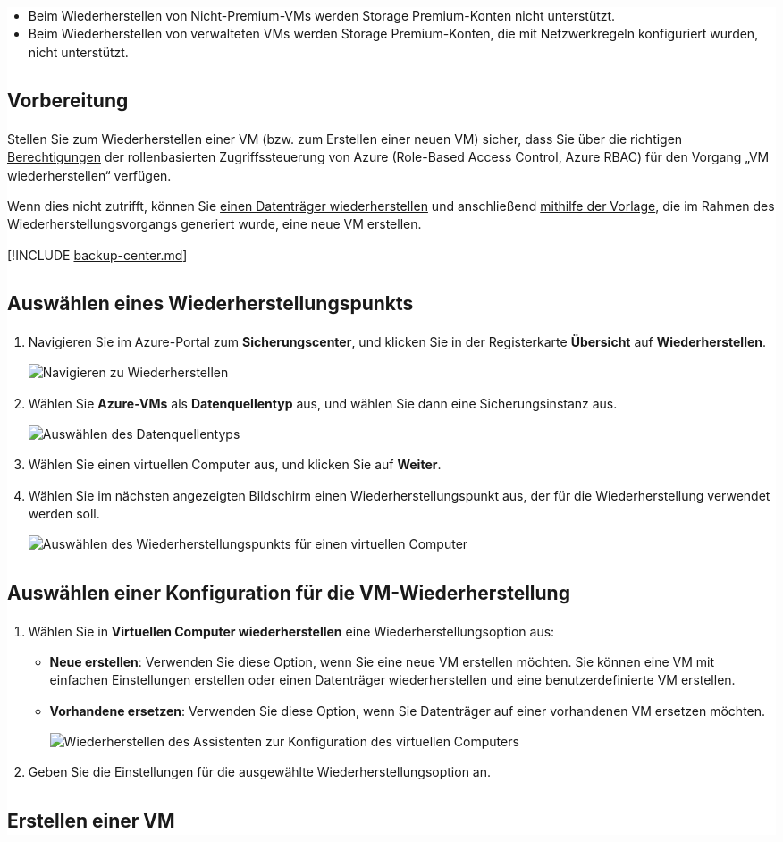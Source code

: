   - Beim Wiederherstellen von Nicht-Premium-VMs werden Storage Premium-Konten nicht unterstützt.
  - Beim Wiederherstellen von verwalteten VMs werden Storage Premium-Konten, die mit Netzwerkregeln konfiguriert wurden, nicht unterstützt.

## <a name="before-you-start"></a>Vorbereitung

Stellen Sie zum Wiederherstellen einer VM (bzw. zum Erstellen einer neuen VM) sicher, dass Sie über die richtigen [Berechtigungen](backup-rbac-rs-vault.md#mapping-backup-built-in-roles-to-backup-management-actions) der rollenbasierten Zugriffssteuerung von Azure (Role-Based Access Control, Azure RBAC) für den Vorgang „VM wiederherstellen“ verfügen.

Wenn dies nicht zutrifft, können Sie [einen Datenträger wiederherstellen](#restore-disks) und anschließend [mithilfe der Vorlage](#use-templates-to-customize-a-restored-vm), die im Rahmen des Wiederherstellungsvorgangs generiert wurde, eine neue VM erstellen.

[!INCLUDE [backup-center.md](../../includes/backup-center.md)]

## <a name="select-a-restore-point"></a>Auswählen eines Wiederherstellungspunkts

1. Navigieren Sie im Azure-Portal zum **Sicherungscenter**, und klicken Sie in der Registerkarte **Übersicht** auf **Wiederherstellen**.

    ![Navigieren zu Wiederherstellen](./media/backup-azure-arm-restore-vms/select-restore.png)

1. Wählen Sie **Azure-VMs** als **Datenquellentyp** aus, und wählen Sie dann eine Sicherungsinstanz aus.

    ![Auswählen des Datenquellentyps](./media/backup-azure-arm-restore-vms/virtual-machine-as-datasource.png)

1. Wählen Sie einen virtuellen Computer aus, und klicken Sie auf **Weiter**.
1. Wählen Sie im nächsten angezeigten Bildschirm einen Wiederherstellungspunkt aus, der für die Wiederherstellung verwendet werden soll.

    ![Auswählen des Wiederherstellungspunkts für einen virtuellen Computer](./media/backup-azure-arm-restore-vms/restore-point.png)



## <a name="choose-a-vm-restore-configuration"></a>Auswählen einer Konfiguration für die VM-Wiederherstellung

1. Wählen Sie in **Virtuellen Computer wiederherstellen** eine Wiederherstellungsoption aus:
    - **Neue erstellen**: Verwenden Sie diese Option, wenn Sie eine neue VM erstellen möchten. Sie können eine VM mit einfachen Einstellungen erstellen oder einen Datenträger wiederherstellen und eine benutzerdefinierte VM erstellen.
    - **Vorhandene ersetzen**: Verwenden Sie diese Option, wenn Sie Datenträger auf einer vorhandenen VM ersetzen möchten.

        ![Wiederherstellen des Assistenten zur Konfiguration des virtuellen Computers](./media/backup-azure-arm-restore-vms/restore-configuration.png)

1. Geben Sie die Einstellungen für die ausgewählte Wiederherstellungsoption an.

## <a name="create-a-vm"></a>Erstellen einer VM
